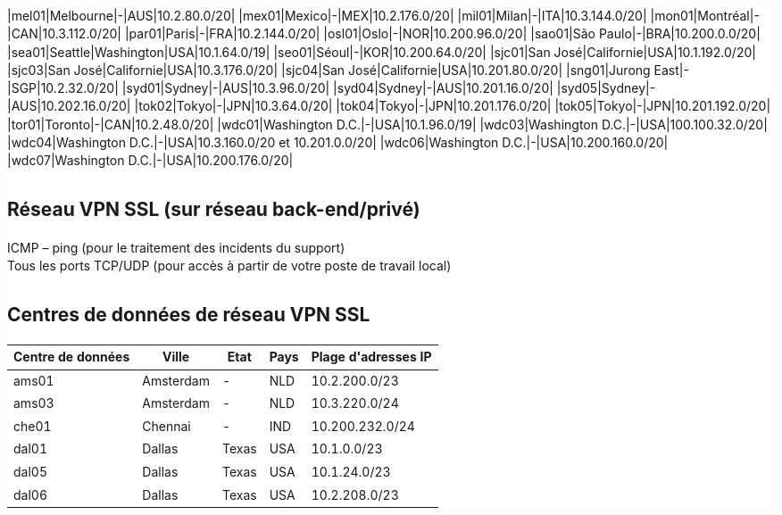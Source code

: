 |mel01|Melbourne|-|AUS|10.2.80.0/20|
|mex01|Mexico|-|MEX|10.2.176.0/20|
|mil01|Milan|-|ITA|10.3.144.0/20|
|mon01|Montréal|-|CAN|10.3.112.0/20|
|par01|Paris|-|FRA|10.2.144.0/20|
|osl01|Oslo|-|NOR|10.200.96.0/20|
|sao01|São Paulo|-|BRA|10.200.0.0/20|
|sea01|Seattle|Washington|USA|10.1.64.0/19|
|seo01|Séoul|-|KOR|10.200.64.0/20|
|sjc01|San José|Californie|USA|10.1.192.0/20|
|sjc03|San José|Californie|USA|10.3.176.0/20|
|sjc04|San José|Californie|USA|10.201.80.0/20|
|sng01|Jurong East|-|SGP|10.2.32.0/20|
|syd01|Sydney|-|AUS|10.3.96.0/20|
|syd04|Sydney|-|AUS|10.201.16.0/20|
|syd05|Sydney|-|AUS|10.202.16.0/20|
|tok02|Tokyo|-|JPN|10.3.64.0/20|
|tok04|Tokyo|-|JPN|10.201.176.0/20|
|tok05|Tokyo|-|JPN|10.201.192.0/20|
|tor01|Toronto|-|CAN|10.2.48.0/20|
|wdc01|Washington D.C.|-|USA|10.1.96.0/19|
|wdc03|Washington D.C.|-|USA|100.100.32.0/20|
|wdc04|Washington D.C.|-|USA|10.3.160.0/20 et 10.201.0.0/20|
|wdc06|Washington D.C.|-|USA|10.200.160.0/20|
|wdc07|Washington D.C.|-|USA|10.200.176.0/20|

## Réseau VPN SSL (sur réseau back-end/privé)
ICMP – ping (pour le traitement des incidents du support) <br>
Tous les ports TCP/UDP (pour accès à partir de votre poste de travail local)

## Centres de données de réseau VPN SSL

|Centre de données|Ville|Etat|Pays|Plage d'adresses IP|
|---|---|---|---|---|
|ams01|Amsterdam|-|NLD|10.2.200.0/23|
|ams03|Amsterdam|-|NLD|10.3.220.0/24|
|che01|Chennai|-|IND|10.200.232.0/24|
|dal01|Dallas|Texas|USA|10.1.0.0/23|
|dal05|Dallas|Texas|USA|10.1.24.0/23|
|dal06|Dallas|Texas|USA|10.2.208.0/23|